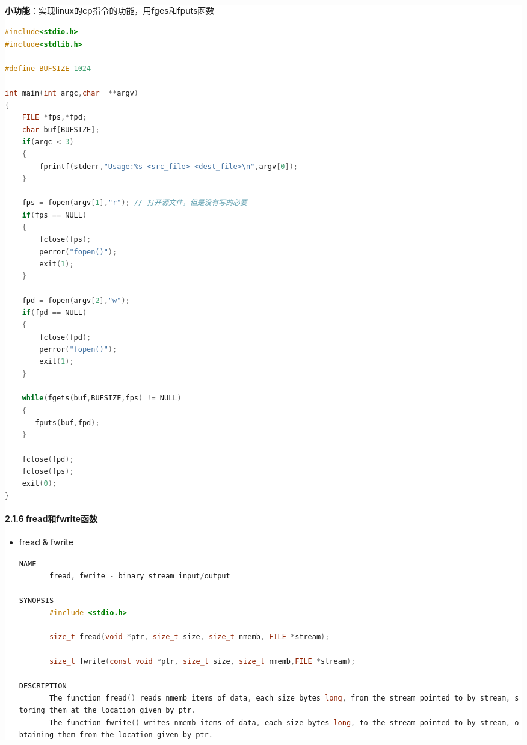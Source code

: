 **小功能**：实现linux的cp指令的功能，用fges和fputs函数

```c
#include<stdio.h>
#include<stdlib.h>

#define BUFSIZE 1024

int main(int argc,char  **argv)
{
    FILE *fps,*fpd;
    char buf[BUFSIZE];
    if(argc < 3)
    {
        fprintf(stderr,"Usage:%s <src_file> <dest_file>\n",argv[0]);
    }

    fps = fopen(argv[1],"r"); // 打开源文件，但是没有写的必要
    if(fps == NULL)
    {
        fclose(fps);
        perror("fopen()");
        exit(1);
    }

    fpd = fopen(argv[2],"w");
    if(fpd == NULL)
    {
        fclose(fpd);
        perror("fopen()");
        exit(1);
    }

    while(fgets(buf,BUFSIZE,fps) != NULL)
    {
       fputs(buf,fpd);
    }
    -
    fclose(fpd);
    fclose(fps);
    exit(0);
}
```




#### 2.1.6 fread和fwrite函数

- fread & fwrite

  ```c
  NAME
         fread, fwrite - binary stream input/output
  
  SYNOPSIS
         #include <stdio.h>
  
         size_t fread(void *ptr, size_t size, size_t nmemb, FILE *stream);
  
         size_t fwrite(const void *ptr, size_t size, size_t nmemb,FILE *stream);
  
  DESCRIPTION
         The function fread() reads nmemb items of data, each size bytes long, from the stream pointed to by stream, storing them at the location given by ptr.
         The function fwrite() writes nmemb items of data, each size bytes long, to the stream pointed to by stream, obtaining them from the location given by ptr.
  ```